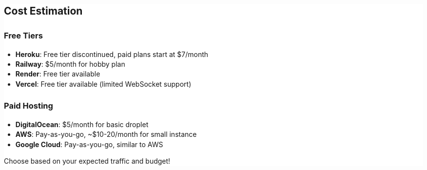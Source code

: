 ## Cost Estimation

### Free Tiers
- **Heroku**: Free tier discontinued, paid plans start at $7/month
- **Railway**: $5/month for hobby plan
- **Render**: Free tier available
- **Vercel**: Free tier available (limited WebSocket support)

### Paid Hosting
- **DigitalOcean**: $5/month for basic droplet
- **AWS**: Pay-as-you-go, ~$10-20/month for small instance
- **Google Cloud**: Pay-as-you-go, similar to AWS

Choose based on your expected traffic and budget! 